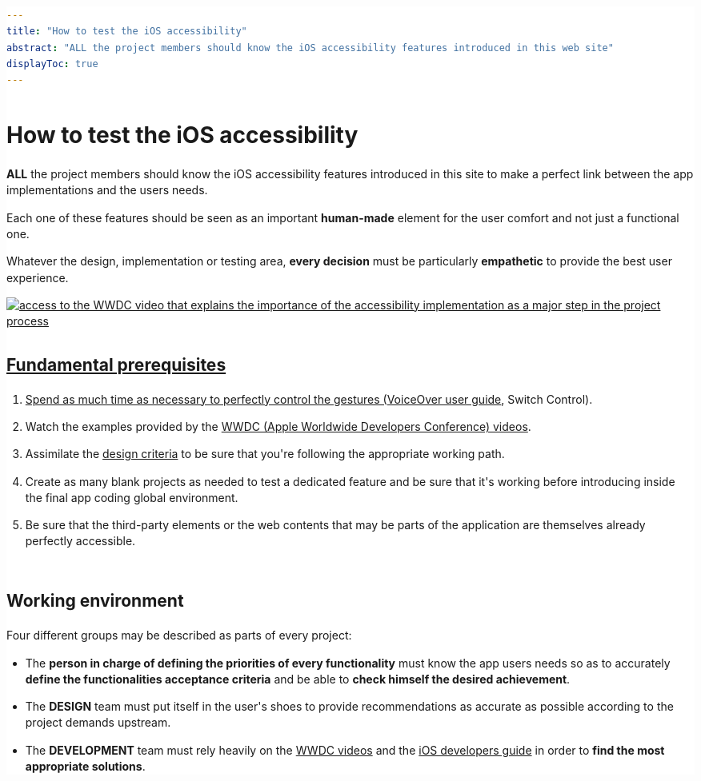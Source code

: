 ```yaml
---
title: "How to test the iOS accessibility"
abstract: "ALL the project members should know the iOS accessibility features introduced in this web site"
displayToc: true
---
```


# How to test the iOS accessibility

**ALL** the project members should know the iOS accessibility features introduced in this site to make a perfect link between the app implementations and the users needs.

Each one of these features should be seen as an important **human-made** element for the user comfort and not just a functional one.

Whatever the design, implementation or testing area, **every decision** must be particularly **empathetic** to provide the best user experience.

<a href="https://developer.apple.com/videos/play/wwdc2023/10035/?time=56">
    
![access to the WWDC video that explains the importance of the accessibility implementation as a major step in the project process](../../images/ios-test-AuditsWWDC.png)


## Fundamental prerequisites

1. Spend as much time as necessary to perfectly control the gestures ([VoiceOver user guide](../voiceover/), Switch Control).

2. Watch the examples provided by the [WWDC (Apple Worldwide Developers Conference)&nbsp;videos](../wwdc/).

3. Assimilate the [design&nbsp;criteria](../design/) to be sure that you're following the appropriate working path.

4. Create as many blank projects as needed to test a dedicated feature and be sure that it's working before introducing inside the final app coding global environment.

5. Be sure that the third-party elements or the web contents that may be parts of the application are themselves already perfectly accessible.
<br><br>
## Working environment
Four different groups may be described as parts of every project:

- The **person in charge of defining the priorities of every functionality** must know the app users needs so as to accurately **define the functionalities acceptance criteria** and be able to **check himself the desired achievement**.

- The **DESIGN** team must put itself in the user's shoes to provide recommendations as accurate as possible according to the project demands upstream.

- The **DEVELOPMENT** team must rely heavily on the [WWDC&nbsp;videos](../wwdc/) and the [iOS&nbsp;developers&nbsp;guide](../development/) in order to **find the most appropriate solutions**.
